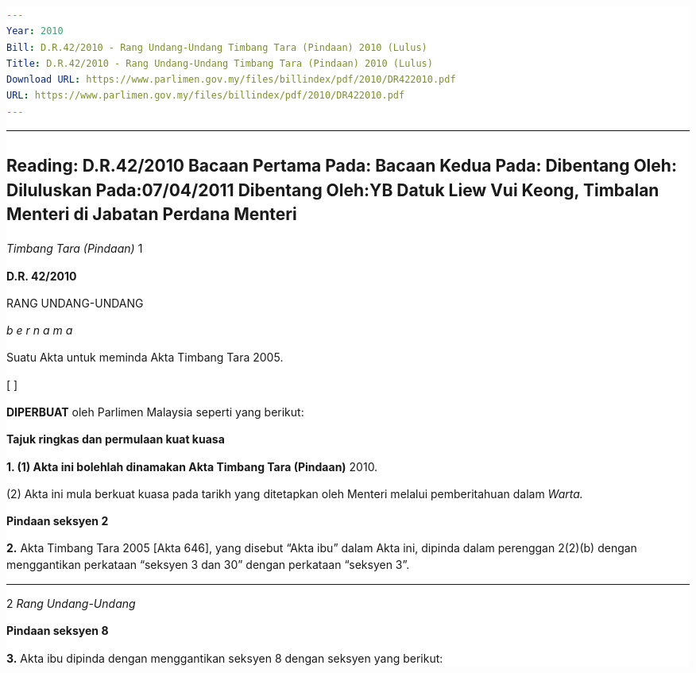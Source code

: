 ```yaml
---
Year: 2010
Bill: D.R.42/2010 - Rang Undang-Undang Timbang Tara (Pindaan) 2010 (Lulus)
Title: D.R.42/2010 - Rang Undang-Undang Timbang Tara (Pindaan) 2010 (Lulus)
Download URL: https://www.parlimen.gov.my/files/billindex/pdf/2010/DR422010.pdf
URL: https://www.parlimen.gov.my/files/billindex/pdf/2010/DR422010.pdf
---
```

---
Reading:
D.R.42/2010
Bacaan Pertama Pada:
Bacaan Kedua Pada:
Dibentang Oleh:
Diluluskan Pada:07/04/2011
Dibentang Oleh:YB Datuk Liew Vui Keong, Timbalan Menteri di Jabatan Perdana Menteri
---

_Timbang Tara (Pindaan)_ 1

**D.R. 42/2010**

RANG UNDANG-UNDANG

_b e r n a m a_

Suatu Akta untuk meminda Akta Timbang Tara 2005.

[ ]

**DIPERBUAT** oleh Parlimen Malaysia seperti yang berikut:

**Tajuk ringkas dan permulaan kuat kuasa**

**1. (1) Akta ini bolehlah dinamakan Akta Timbang Tara (Pindaan)**
2010.

(2) Akta ini mula berkuat kuasa pada tarikh yang ditetapkan
oleh Menteri melalui pemberitahuan dalam _Warta._

**Pindaan seksyen 2**

**2.** Akta Timbang Tara 2005 [Akta 646], yang disebut “Akta
ibu” dalam Akta ini, dipinda dalam perenggan 2(2)(b) dengan
menggantikan perkataan “seksyen 3 dan 30” dengan perkataan
“seksyen 3”.


-----

2 _Rang Undang-Undang_

**Pindaan seksyen 8**

**3.** Akta ibu dipinda dengan menggantikan seksyen 8 dengan
seksyen yang berikut:
